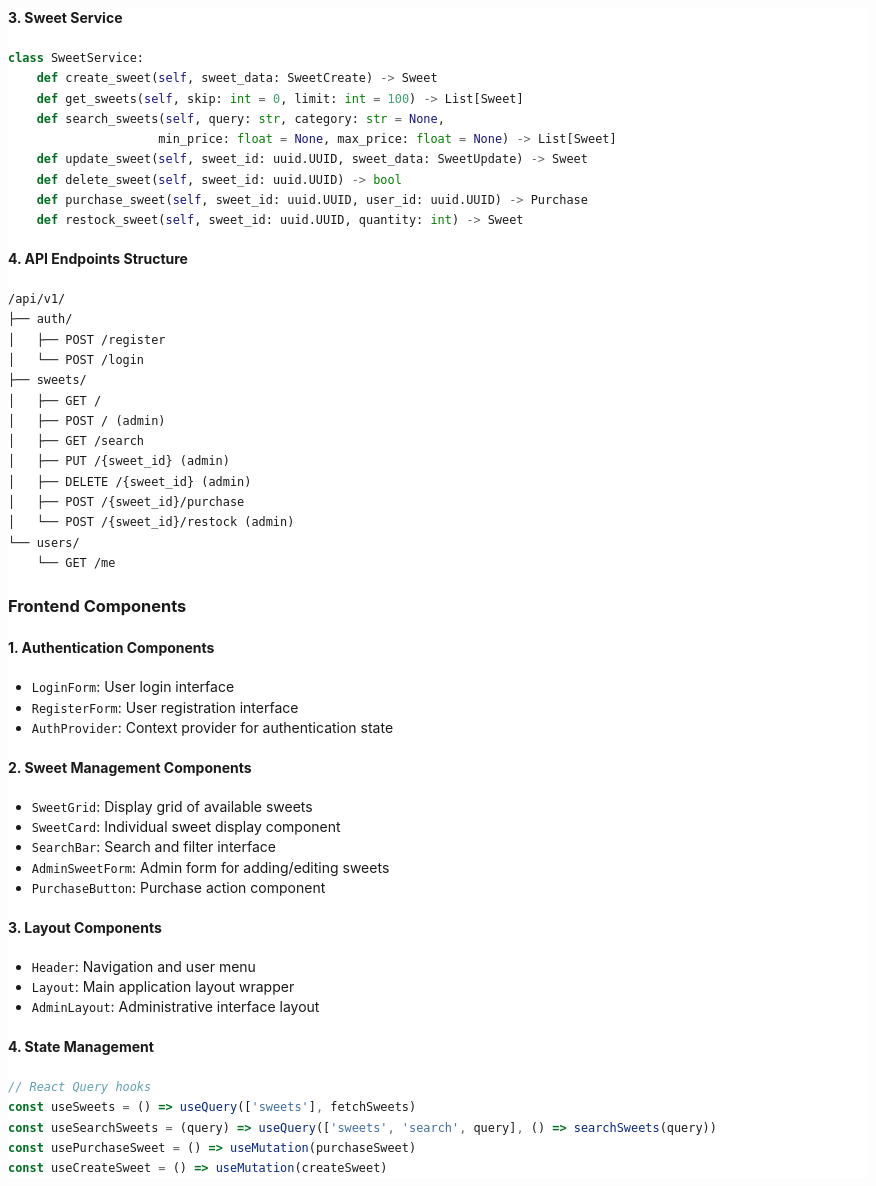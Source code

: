 #### 3. Sweet Service
```python
class SweetService:
    def create_sweet(self, sweet_data: SweetCreate) -> Sweet
    def get_sweets(self, skip: int = 0, limit: int = 100) -> List[Sweet]
    def search_sweets(self, query: str, category: str = None, 
                     min_price: float = None, max_price: float = None) -> List[Sweet]
    def update_sweet(self, sweet_id: uuid.UUID, sweet_data: SweetUpdate) -> Sweet
    def delete_sweet(self, sweet_id: uuid.UUID) -> bool
    def purchase_sweet(self, sweet_id: uuid.UUID, user_id: uuid.UUID) -> Purchase
    def restock_sweet(self, sweet_id: uuid.UUID, quantity: int) -> Sweet
```

#### 4. API Endpoints Structure
```
/api/v1/
├── auth/
│   ├── POST /register
│   └── POST /login
├── sweets/
│   ├── GET /
│   ├── POST / (admin)
│   ├── GET /search
│   ├── PUT /{sweet_id} (admin)
│   ├── DELETE /{sweet_id} (admin)
│   ├── POST /{sweet_id}/purchase
│   └── POST /{sweet_id}/restock (admin)
└── users/
    └── GET /me
```

### Frontend Components

#### 1. Authentication Components
- `LoginForm`: User login interface
- `RegisterForm`: User registration interface
- `AuthProvider`: Context provider for authentication state

#### 2. Sweet Management Components
- `SweetGrid`: Display grid of available sweets
- `SweetCard`: Individual sweet display component
- `SearchBar`: Search and filter interface
- `AdminSweetForm`: Admin form for adding/editing sweets
- `PurchaseButton`: Purchase action component

#### 3. Layout Components
- `Header`: Navigation and user menu
- `Layout`: Main application layout wrapper
- `AdminLayout`: Administrative interface layout

#### 4. State Management
```javascript
// React Query hooks
const useSweets = () => useQuery(['sweets'], fetchSweets)
const useSearchSweets = (query) => useQuery(['sweets', 'search', query], () => searchSweets(query))
const usePurchaseSweet = () => useMutation(purchaseSweet)
const useCreateSweet = () => useMutation(createSweet)
```
